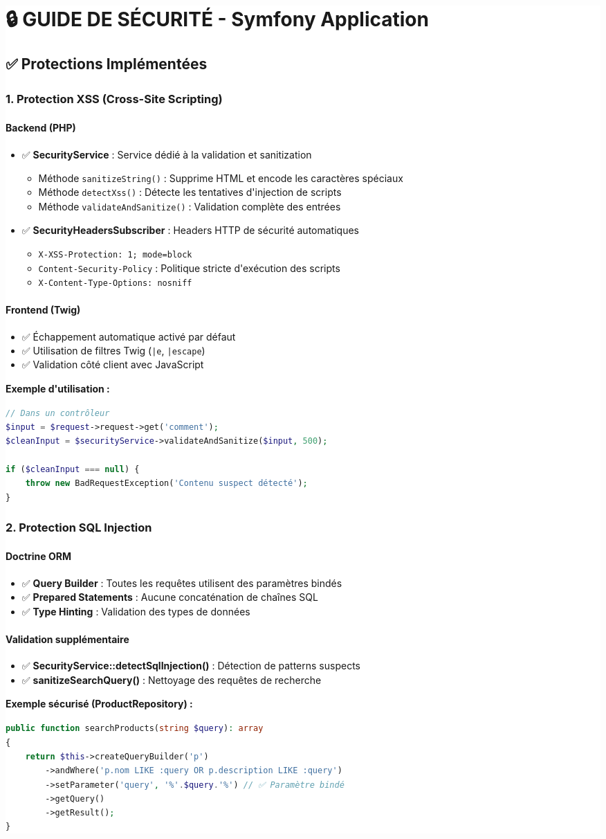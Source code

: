 # 🔒 GUIDE DE SÉCURITÉ - Symfony Application

## ✅ Protections Implémentées

### 1. Protection XSS (Cross-Site Scripting)

#### Backend (PHP)
- ✅ **SecurityService** : Service dédié à la validation et sanitization
  - Méthode `sanitizeString()` : Supprime HTML et encode les caractères spéciaux
  - Méthode `detectXss()` : Détecte les tentatives d'injection de scripts
  - Méthode `validateAndSanitize()` : Validation complète des entrées

- ✅ **SecurityHeadersSubscriber** : Headers HTTP de sécurité automatiques
  - `X-XSS-Protection: 1; mode=block`
  - `Content-Security-Policy` : Politique stricte d'exécution des scripts
  - `X-Content-Type-Options: nosniff`

#### Frontend (Twig)
- ✅ Échappement automatique activé par défaut
- ✅ Utilisation de filtres Twig (`|e`, `|escape`)
- ✅ Validation côté client avec JavaScript

**Exemple d'utilisation :**
```php
// Dans un contrôleur
$input = $request->request->get('comment');
$cleanInput = $securityService->validateAndSanitize($input, 500);

if ($cleanInput === null) {
    throw new BadRequestException('Contenu suspect détecté');
}
```

### 2. Protection SQL Injection

#### Doctrine ORM
- ✅ **Query Builder** : Toutes les requêtes utilisent des paramètres bindés
- ✅ **Prepared Statements** : Aucune concaténation de chaînes SQL
- ✅ **Type Hinting** : Validation des types de données

#### Validation supplémentaire
- ✅ **SecurityService::detectSqlInjection()** : Détection de patterns suspects
- ✅ **sanitizeSearchQuery()** : Nettoyage des requêtes de recherche

**Exemple sécurisé (ProductRepository) :**
```php
public function searchProducts(string $query): array
{
    return $this->createQueryBuilder('p')
        ->andWhere('p.nom LIKE :query OR p.description LIKE :query')
        ->setParameter('query', '%'.$query.'%') // ✅ Paramètre bindé
        ->getQuery()
        ->getResult();
}
```
